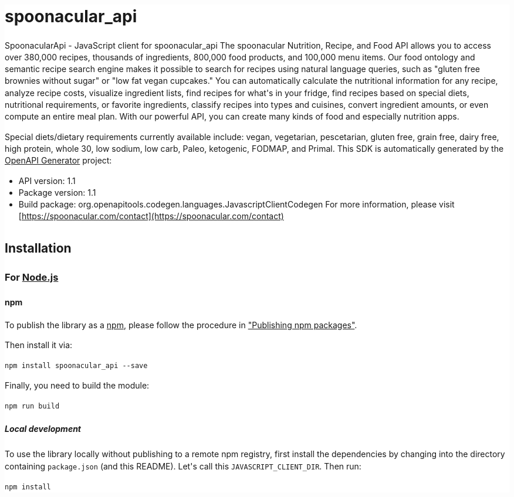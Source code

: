 # spoonacular_api

SpoonacularApi - JavaScript client for spoonacular_api
The spoonacular Nutrition, Recipe, and Food API allows you to access over 380,000 recipes, thousands of ingredients, 800,000 food products, and 100,000 menu items. Our food ontology and semantic recipe search engine makes it possible to search for recipes using natural language queries, such as \"gluten free brownies without sugar\" or \"low fat vegan cupcakes.\" You can automatically calculate the nutritional information for any recipe, analyze recipe costs, visualize ingredient lists, find recipes for what's in your fridge, find recipes based on special diets, nutritional requirements, or favorite ingredients, classify recipes into types and cuisines, convert ingredient amounts, or even compute an entire meal plan. With our powerful API, you can create many kinds of food and especially nutrition apps.

Special diets/dietary requirements currently available include: vegan, vegetarian, pescetarian, gluten free, grain free, dairy free, high protein, whole 30, low sodium, low carb, Paleo, ketogenic, FODMAP, and Primal.
This SDK is automatically generated by the [OpenAPI Generator](https://openapi-generator.tech) project:

- API version: 1.1
- Package version: 1.1
- Build package: org.openapitools.codegen.languages.JavascriptClientCodegen
For more information, please visit [https://spoonacular.com/contact](https://spoonacular.com/contact)

## Installation

### For [Node.js](https://nodejs.org/)

#### npm

To publish the library as a [npm](https://www.npmjs.com/), please follow the procedure in ["Publishing npm packages"](https://docs.npmjs.com/getting-started/publishing-npm-packages).

Then install it via:

```shell
npm install spoonacular_api --save
```

Finally, you need to build the module:

```shell
npm run build
```

##### Local development

To use the library locally without publishing to a remote npm registry, first install the dependencies by changing into the directory containing `package.json` (and this README). Let's call this `JAVASCRIPT_CLIENT_DIR`. Then run:

```shell
npm install
```
